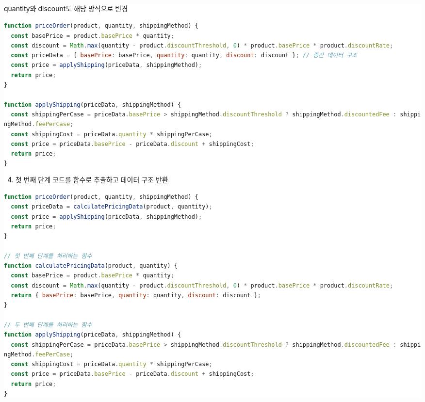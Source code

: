 quantity와 discount도 해당 방식으로 변경

```javascript
function priceOrder(product, quantity, shippingMethod) {
  const basePrice = product.basePrice * quantity;
  const discount = Math.max(quantity - product.discountThreshold, 0) * product.basePrice * product.discountRate;
  const priceData = { basePrice: basePrice, quantity: quantity, discount: discount }; // 중간 데이터 구조
  const price = applyShipping(priceData, shippingMethod);
  return price;
}

function applyShipping(priceData, shippingMethod) {
  const shippingPerCase = priceData.basePrice > shippingMethod.discountThreshold ? shippingMethod.discountedFee : shippingMethod.feePerCase;
  const shippingCost = priceData.quantity * shippingPerCase;
  const price = priceData.basePrice - priceData.discount + shippingCost;
  return price;
}
```

4. 첫 번째 단계 코드를 함수로 추출하고 데이터 구조 반환

```javascript
function priceOrder(product, quantity, shippingMethod) {
  const priceData = calculatePricingData(product, quantity);
  const price = applyShipping(priceData, shippingMethod);
  return price;
}

// 첫 번째 단계를 처리하는 함수
function calculatePricingData(product, quantity) {
  const basePrice = product.basePrice * quantity;
  const discount = Math.max(quantity - product.discountThreshold, 0) * product.basePrice * product.discountRate;
  return { basePrice: basePrice, quantity: quantity, discount: discount };
}

// 두 번째 단계를 처리하는 함수
function applyShipping(priceData, shippingMethod) {
  const shippingPerCase = priceData.basePrice > shippingMethod.discountThreshold ? shippingMethod.discountedFee : shippingMethod.feePerCase;
  const shippingCost = priceData.quantity * shippingPerCase;
  const price = priceData.basePrice - priceData.discount + shippingCost;
  return price;
}
```
